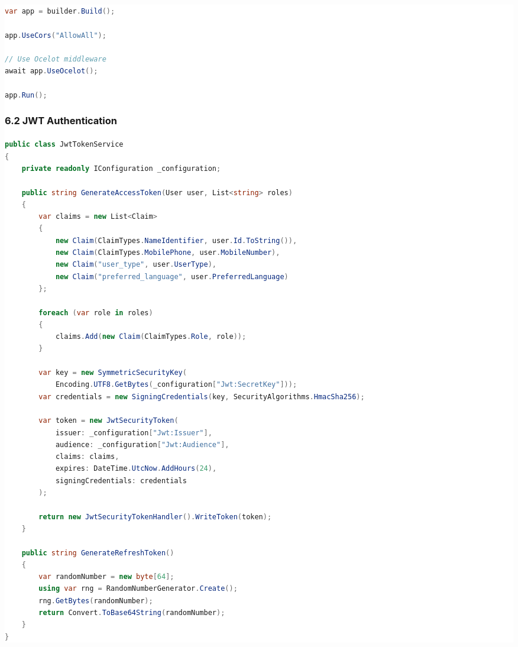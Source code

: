 ```csharp
var app = builder.Build();

app.UseCors("AllowAll");

// Use Ocelot middleware
await app.UseOcelot();

app.Run();
```

### 6.2 JWT Authentication

```csharp
public class JwtTokenService
{
    private readonly IConfiguration _configuration;
    
    public string GenerateAccessToken(User user, List<string> roles)
    {
        var claims = new List<Claim>
        {
            new Claim(ClaimTypes.NameIdentifier, user.Id.ToString()),
            new Claim(ClaimTypes.MobilePhone, user.MobileNumber),
            new Claim("user_type", user.UserType),
            new Claim("preferred_language", user.PreferredLanguage)
        };
        
        foreach (var role in roles)
        {
            claims.Add(new Claim(ClaimTypes.Role, role));
        }
        
        var key = new SymmetricSecurityKey(
            Encoding.UTF8.GetBytes(_configuration["Jwt:SecretKey"]));
        var credentials = new SigningCredentials(key, SecurityAlgorithms.HmacSha256);
        
        var token = new JwtSecurityToken(
            issuer: _configuration["Jwt:Issuer"],
            audience: _configuration["Jwt:Audience"],
            claims: claims,
            expires: DateTime.UtcNow.AddHours(24),
            signingCredentials: credentials
        );
        
        return new JwtSecurityTokenHandler().WriteToken(token);
    }
    
    public string GenerateRefreshToken()
    {
        var randomNumber = new byte[64];
        using var rng = RandomNumberGenerator.Create();
        rng.GetBytes(randomNumber);
        return Convert.ToBase64String(randomNumber);
    }
}
```
